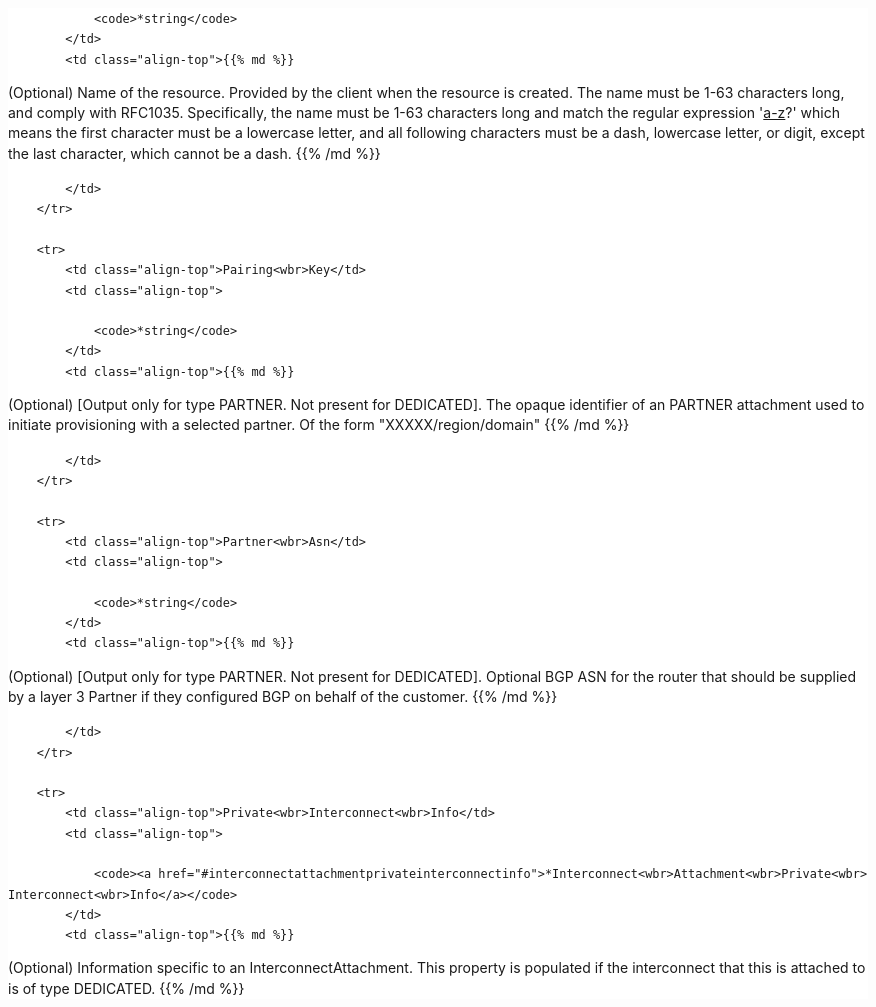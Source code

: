                 <code>*string</code>
            </td>
            <td class="align-top">{{% md %}} 
 (Optional)
Name of the resource. Provided by the client when the resource is created. The name must be 1-63 characters long, and
comply with RFC1035. Specifically, the name must be 1-63 characters long and match the regular expression
&#39;[a-z]([-a-z0-9]*[a-z0-9])?&#39; which means the first character must be a lowercase letter, and all following characters
must be a dash, lowercase letter, or digit, except the last character, which cannot be a dash.
 {{% /md %}}

            
            </td>
        </tr>
    
        <tr>
            <td class="align-top">Pairing<wbr>Key</td>
            <td class="align-top">
                
                <code>*string</code>
            </td>
            <td class="align-top">{{% md %}} 
 (Optional)
[Output only for type PARTNER. Not present for DEDICATED]. The opaque identifier of an PARTNER attachment used to
initiate provisioning with a selected partner. Of the form &#34;XXXXX/region/domain&#34;
 {{% /md %}}

            
            </td>
        </tr>
    
        <tr>
            <td class="align-top">Partner<wbr>Asn</td>
            <td class="align-top">
                
                <code>*string</code>
            </td>
            <td class="align-top">{{% md %}} 
 (Optional)
[Output only for type PARTNER. Not present for DEDICATED]. Optional BGP ASN for the router that should be supplied by a
layer 3 Partner if they configured BGP on behalf of the customer.
 {{% /md %}}

            
            </td>
        </tr>
    
        <tr>
            <td class="align-top">Private<wbr>Interconnect<wbr>Info</td>
            <td class="align-top">
                
                <code><a href="#interconnectattachmentprivateinterconnectinfo">*Interconnect<wbr>Attachment<wbr>Private<wbr>Interconnect<wbr>Info</a></code>
            </td>
            <td class="align-top">{{% md %}} 
 (Optional)
Information specific to an InterconnectAttachment. This property is populated if the interconnect that this is attached
to is of type DEDICATED.
 {{% /md %}}
